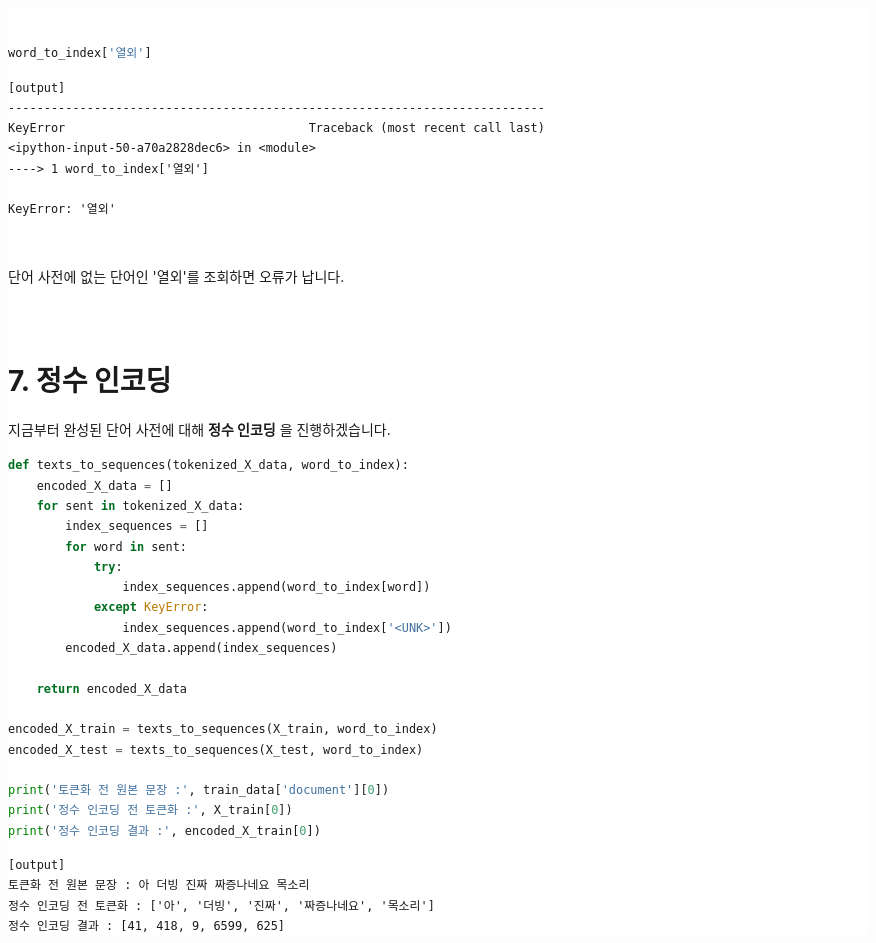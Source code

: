 <br>

```py
word_to_index['열외']
```
```
[output]
---------------------------------------------------------------------------
KeyError                                  Traceback (most recent call last)
<ipython-input-50-a70a2828dec6> in <module>
----> 1 word_to_index['열외']

KeyError: '열외'
```


<br>

단어 사전에 없는 단어인 '열외'를 조회하면 오류가 납니다.

<br>





# 7. 정수 인코딩

지금부터 완성된 단어 사전에 대해 **정수 인코딩** 을 진행하겠습니다.
```py
def texts_to_sequences(tokenized_X_data, word_to_index):
    encoded_X_data = []
    for sent in tokenized_X_data:
        index_sequences = []
        for word in sent:
            try:
                index_sequences.append(word_to_index[word])
            except KeyError:
                index_sequences.append(word_to_index['<UNK>'])
        encoded_X_data.append(index_sequences)
    
    return encoded_X_data

encoded_X_train = texts_to_sequences(X_train, word_to_index)
encoded_X_test = texts_to_sequences(X_test, word_to_index)

print('토큰화 전 원본 문장 :', train_data['document'][0])
print('정수 인코딩 전 토큰화 :', X_train[0])
print('정수 인코딩 결과 :', encoded_X_train[0])
```
```
[output]
토큰화 전 원본 문장 : 아 더빙 진짜 짜증나네요 목소리
정수 인코딩 전 토큰화 : ['아', '더빙', '진짜', '짜증나네요', '목소리']
정수 인코딩 결과 : [41, 418, 9, 6599, 625]
```
